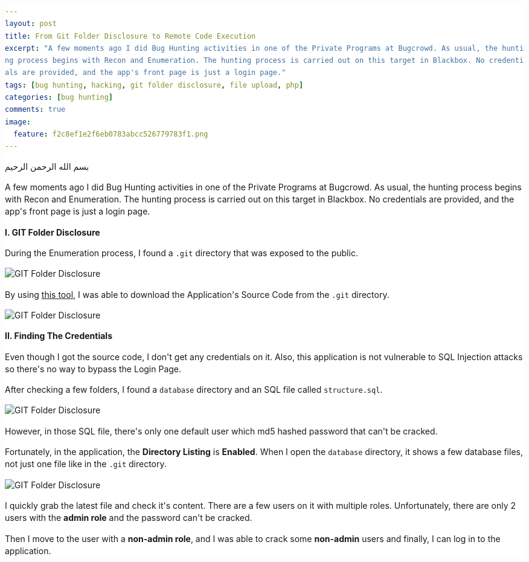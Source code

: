```yaml
---
layout: post
title: From Git Folder Disclosure to Remote Code Execution
excerpt: "A few moments ago I did Bug Hunting activities in one of the Private Programs at Bugcrowd. As usual, the hunting process begins with Recon and Enumeration. The hunting process is carried out on this target in Blackbox. No credentials are provided, and the app's front page is just a login page."
tags: [bug hunting, hacking, git folder disclosure, file upload, php]
categories: [bug hunting]
comments: true
image:
  feature: f2c8ef1e2f6eb0783abcc526779783f1.png
---
```


بسم الله الرحمن الرحيم

A few moments ago I did Bug Hunting activities in one of the Private Programs at Bugcrowd. As usual, the hunting process begins with Recon and Enumeration. The hunting process is carried out on this target in Blackbox. No credentials are provided, and the app's front page is just a login page.

**I. GIT Folder Disclosure**

During the Enumeration process, I found a `.git` directory that was exposed to the public.

<img width="800px" alt="GIT Folder Disclosure" src="https://noobe.io/img/2020120301.png"/>

By using <a href="https://github.com/arthaud/git-dumper">this tool</a>, I was able to download the Application's Source Code from the `.git` directory.

<img width="800px" alt="GIT Folder Disclosure" src="https://noobe.io/img/2020120302.png"/>

**II. Finding The Credentials**

Even though I got the source code, I don't get any credentials on it. Also, this application is not vulnerable to SQL Injection attacks so there's no way to bypass the Login Page.

After checking a few folders, I found a `database` directory and an SQL file called `structure.sql`.

<img width="800px" alt="GIT Folder Disclosure" src="https://noobe.io/img/2020120303.png"/>

However, in those SQL file, there's only one default user which md5 hashed password that can't be cracked.

Fortunately, in the application, the **Directory Listing** is **Enabled**. When I open the `database` directory, it shows a few database files, not just one file like in the `.git` directory.

<img width="800px" alt="GIT Folder Disclosure" src="https://noobe.io/img/2020120304.png"/>

I quickly grab the latest file and check it's content. There are a few users on it with multiple roles. Unfortunately, there are only 2 users with the **admin role** and the password can't be cracked.

Then I move to the user with a **non-admin role**, and I was able to crack some **non-admin** users and finally, I can log in to the application.
